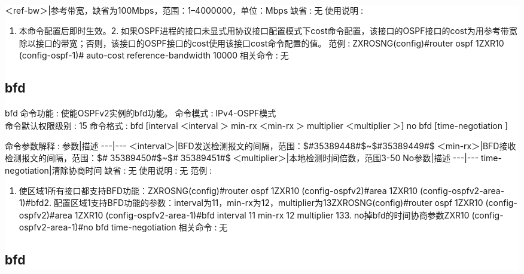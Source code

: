 ＜ref-bw＞|参考带宽，缺省为100Mbps，范围：1–4000000，单位：Mbps
缺省 : 
无 
使用说明 : 
1. 本命令配置后即时生效。2. 如果OSPF进程的接口未显式用协议接口配置模式下cost命令配置，该接口的OSPF接口的cost为用参考带宽除以接口的带宽；否则，该接口的OSPF接口的cost使用该接口cost命令配置的值。
范例 : 
ZXROSNG(config)#router ospf 1ZXR10 (config-ospf-1)# auto-cost reference-bandwidth 10000
相关命令 : 
无 
## bfd 

bfd 
命令功能 : 
使能OSPFv2实例的bfd功能。 
命令模式 : 
 IPv4-OSPF模式  
命令默认权限级别 : 
15 
命令格式 : 
bfd 
  [interval 
 ＜interval 
＞ min-rx 
 ＜min-rx 
＞ multiplier 
 ＜multiplier 
＞]
no bfd 
  [time-negotiation 
]
				
命令参数解释 : 
参数|描述
---|---
＜interval＞|BFD发送检测报文的间隔，范围：$#35389448#$~$#35389449#$
＜min-rx＞|BFD接收检测报文的间隔，范围：$# 35389450#$~$# 35389451#$
＜multiplier＞|本地检测时间倍数，范围3-50
No参数|描述
---|---
time-negotiation|清除协商时间
缺省 : 
无 
使用说明 : 
无 
范例 : 
1. 使区域1所有接口都支持BFD功能：ZXROSNG(config)#router ospf 1ZXR10 (config-ospfv2)#area 1ZXR10 (config-ospfv2-area-1)#bfd2. 配置区域1支持BFD功能的参数：interval为11，min-rx为12，multiplier为13ZXROSNG(config)#router ospf 1ZXR10 (config-ospfv2)#area 1ZXR10 (config-ospfv2-area-1)#bfd interval 11 min-rx 12 multiplier 133. no掉bfd的时间协商参数ZXR10 (config-ospfv2-area-1)#no bfd time-negotiation
相关命令 : 
无 
## bfd 
